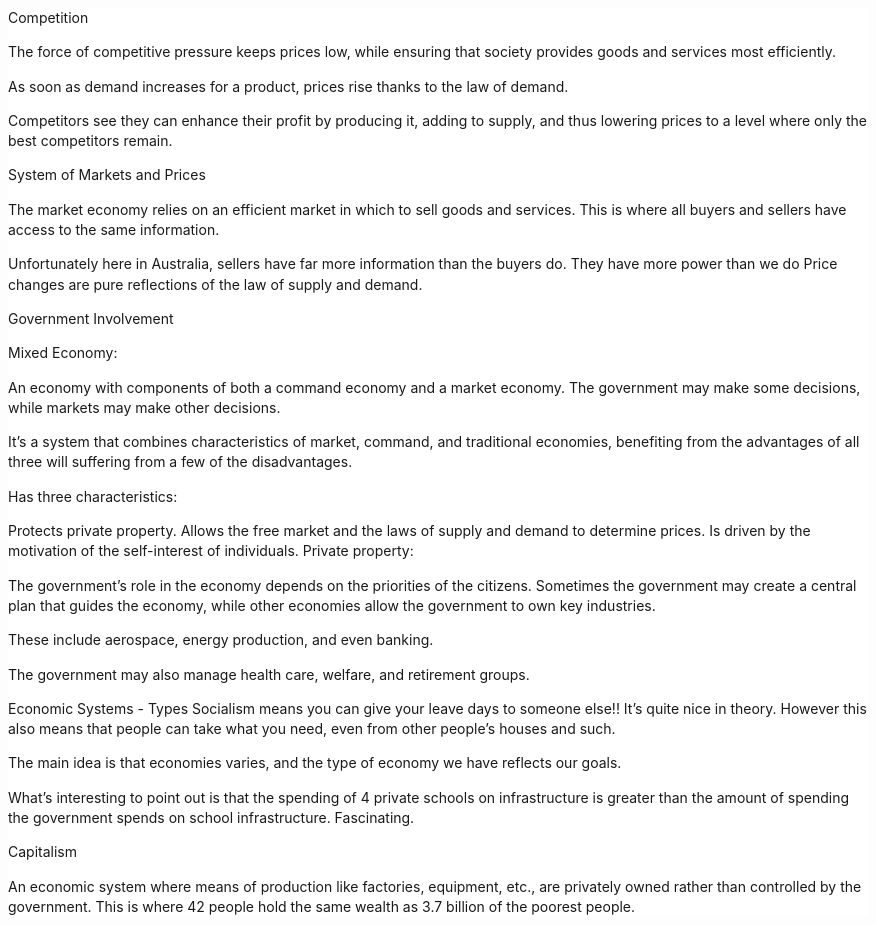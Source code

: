 Competition

The force of competitive pressure keeps prices low, while ensuring that society provides goods and services most efficiently.

As soon as demand increases for a product, prices rise thanks to the law of demand.

Competitors see they can enhance their profit by producing it, adding to supply, and thus lowering prices to a level where only the best competitors remain.

System of Markets and Prices

The market economy relies on an efficient market in which to sell goods and services. This is where all buyers and sellers have access to the same information.

Unfortunately here in Australia, sellers have far more information than the buyers do. They have more power than we do
Price changes are pure reflections of the law of supply and demand.

Government Involvement

Mixed Economy:

An economy with components of both a command economy and a market economy. The government may make some decisions, while markets may make other decisions.

It’s a system that combines characteristics of market, command, and traditional economies, benefiting from the advantages of all three will suffering from a few of the disadvantages.

Has three characteristics:

Protects private property.
Allows the free market and the laws of supply and demand to determine prices.
Is driven by the motivation of the self-interest of individuals.
Private property:

 
The government’s role in the economy depends on the priorities of the citizens. Sometimes the government may create a central plan that guides the economy, while other economies allow the government to own key industries.

These include aerospace, energy production, and even banking.

The government may also manage health care, welfare, and retirement groups.

 

 

Economic Systems - Types
Socialism means you can give your leave days to someone else!! It’s quite nice in theory. However this also means that people can take what you need, even from other people’s houses and such.

The main idea is that economies varies, and the type of economy we have reflects our goals.

What’s interesting to point out is that the spending of 4 private schools on infrastructure is greater than the amount of spending the government spends on school infrastructure. Fascinating.

Capitalism

An economic system where means of production like factories, equipment, etc., are privately owned rather than controlled by the government. This is where 42 people hold the same wealth as 3.7 billion of the poorest people.
